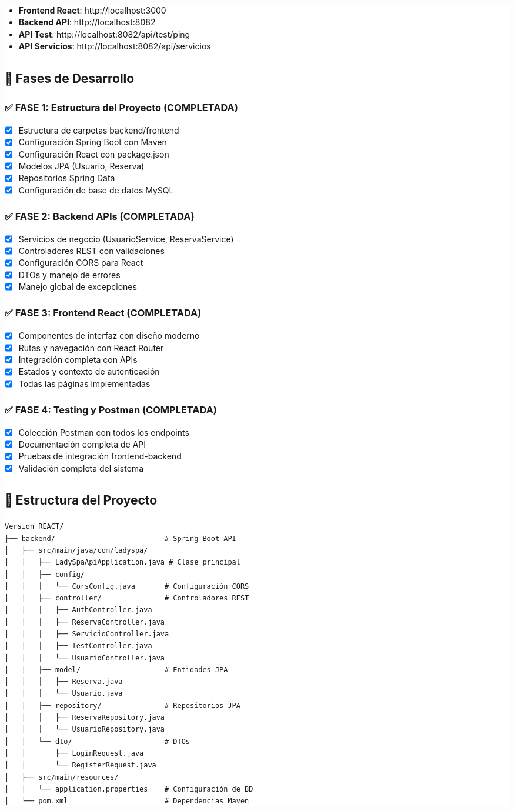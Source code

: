 - **Frontend React**: http://localhost:3000
- **Backend API**: http://localhost:8082
- **API Test**: http://localhost:8082/api/test/ping
- **API Servicios**: http://localhost:8082/api/servicios

## 🚀 Fases de Desarrollo

### ✅ FASE 1: Estructura del Proyecto (COMPLETADA)
- [x] Estructura de carpetas backend/frontend
- [x] Configuración Spring Boot con Maven
- [x] Configuración React con package.json
- [x] Modelos JPA (Usuario, Reserva)
- [x] Repositorios Spring Data
- [x] Configuración de base de datos MySQL

### ✅ FASE 2: Backend APIs (COMPLETADA)
- [x] Servicios de negocio (UsuarioService, ReservaService)
- [x] Controladores REST con validaciones
- [x] Configuración CORS para React
- [x] DTOs y manejo de errores
- [x] Manejo global de excepciones

### ✅ FASE 3: Frontend React (COMPLETADA)
- [x] Componentes de interfaz con diseño moderno
- [x] Rutas y navegación con React Router
- [x] Integración completa con APIs
- [x] Estados y contexto de autenticación
- [x] Todas las páginas implementadas

### ✅ FASE 4: Testing y Postman (COMPLETADA)
- [x] Colección Postman con todos los endpoints
- [x] Documentación completa de API
- [x] Pruebas de integración frontend-backend
- [x] Validación completa del sistema

## 📁 Estructura del Proyecto

```
Version REACT/
├── backend/                          # Spring Boot API
│   ├── src/main/java/com/ladyspa/
│   │   ├── LadySpaApiApplication.java # Clase principal
│   │   ├── config/
│   │   │   └── CorsConfig.java       # Configuración CORS
│   │   ├── controller/               # Controladores REST
│   │   │   ├── AuthController.java
│   │   │   ├── ReservaController.java
│   │   │   ├── ServicioController.java
│   │   │   ├── TestController.java
│   │   │   └── UsuarioController.java
│   │   ├── model/                    # Entidades JPA
│   │   │   ├── Reserva.java
│   │   │   └── Usuario.java
│   │   ├── repository/               # Repositorios JPA
│   │   │   ├── ReservaRepository.java
│   │   │   └── UsuarioRepository.java
│   │   └── dto/                      # DTOs
│   │       ├── LoginRequest.java
│   │       └── RegisterRequest.java
│   ├── src/main/resources/
│   │   └── application.properties    # Configuración de BD
│   └── pom.xml                       # Dependencias Maven
```
